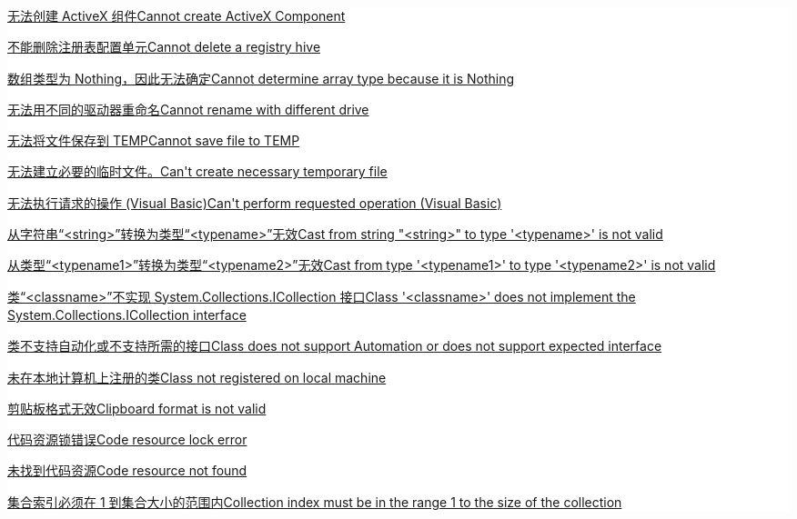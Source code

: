  [<span data-ttu-id="fc52f-170">无法创建 ActiveX 组件</span><span class="sxs-lookup"><span data-stu-id="fc52f-170">Cannot create ActiveX Component</span></span>](../language-reference/error-messages/cannot-create-activex-component.md)  
  
 [<span data-ttu-id="fc52f-171">不能删除注册表配置单元</span><span class="sxs-lookup"><span data-stu-id="fc52f-171">Cannot delete a registry hive</span></span>](cannot-delete-a-registry-hive.md)  
  
 [<span data-ttu-id="fc52f-172">数组类型为 Nothing，因此无法确定</span><span class="sxs-lookup"><span data-stu-id="fc52f-172">Cannot determine array type because it is Nothing</span></span>](cannot-determine-array-type-because-it-is-nothing.md)  
  
 [<span data-ttu-id="fc52f-173">无法用不同的驱动器重命名</span><span class="sxs-lookup"><span data-stu-id="fc52f-173">Cannot rename with different drive</span></span>](cannot-rename-with-different-drive.md)  
  
 [<span data-ttu-id="fc52f-174">无法将文件保存到 TEMP</span><span class="sxs-lookup"><span data-stu-id="fc52f-174">Cannot save file to TEMP</span></span>](cannot-save-file-to-temp.md)  
  
 [<span data-ttu-id="fc52f-175">无法建立必要的临时文件。</span><span class="sxs-lookup"><span data-stu-id="fc52f-175">Can't create necessary temporary file</span></span>](../language-reference/error-messages/can-t-create-necessary-temporary-file.md)  
  
 [<span data-ttu-id="fc52f-176">无法执行请求的操作 (Visual Basic)</span><span class="sxs-lookup"><span data-stu-id="fc52f-176">Can't perform requested operation (Visual Basic)</span></span>](cant-perform-requested-operation.md)  
  
 [<span data-ttu-id="fc52f-177">从字符串“\<string>”转换为类型“\<typename>”无效</span><span class="sxs-lookup"><span data-stu-id="fc52f-177">Cast from string "\<string>" to type '\<typename>' is not valid</span></span>](cast-from-string-string-to-type-typename-is-not-valid.md)  
  
 [<span data-ttu-id="fc52f-178">从类型“\<typename1>”转换为类型“\<typename2>”无效</span><span class="sxs-lookup"><span data-stu-id="fc52f-178">Cast from type '\<typename1>' to type '\<typename2>' is not valid</span></span>](cast-from-type-typename1-to-type-typename2-is-not-valid.md)  
  
 [<span data-ttu-id="fc52f-179">类“\<classname>”不实现 System.Collections.ICollection 接口</span><span class="sxs-lookup"><span data-stu-id="fc52f-179">Class '\<classname>' does not implement the System.Collections.ICollection interface</span></span>](class-classname-does-not-implement-the-system-collections-icollection-interface.md)  
  
 [<span data-ttu-id="fc52f-180">类不支持自动化或不支持所需的接口</span><span class="sxs-lookup"><span data-stu-id="fc52f-180">Class does not support Automation or does not support expected interface</span></span>](../language-reference/error-messages/class-does-not-support-automation-or-does-not-support-expected-interface.md)  
  
 [<span data-ttu-id="fc52f-181">未在本地计算机上注册的类</span><span class="sxs-lookup"><span data-stu-id="fc52f-181">Class not registered on local machine</span></span>](class-not-registered-on-local-machine.md)  
  
 [<span data-ttu-id="fc52f-182">剪贴板格式无效</span><span class="sxs-lookup"><span data-stu-id="fc52f-182">Clipboard format is not valid</span></span>](../language-reference/error-messages/clipboard-format-is-not-valid.md)  
  
 [<span data-ttu-id="fc52f-183">代码资源锁错误</span><span class="sxs-lookup"><span data-stu-id="fc52f-183">Code resource lock error</span></span>](code-resource-lock-error.md)  
  
 [<span data-ttu-id="fc52f-184">未找到代码资源</span><span class="sxs-lookup"><span data-stu-id="fc52f-184">Code resource not found</span></span>](code-resource-not-found.md)  
  
 [<span data-ttu-id="fc52f-185">集合索引必须在 1 到集合大小的范围内</span><span class="sxs-lookup"><span data-stu-id="fc52f-185">Collection index must be in the range 1 to the size of the collection</span></span>](collection-index-must-be-in-the-range-1-to-the-size-of-the-collection.md)  
  